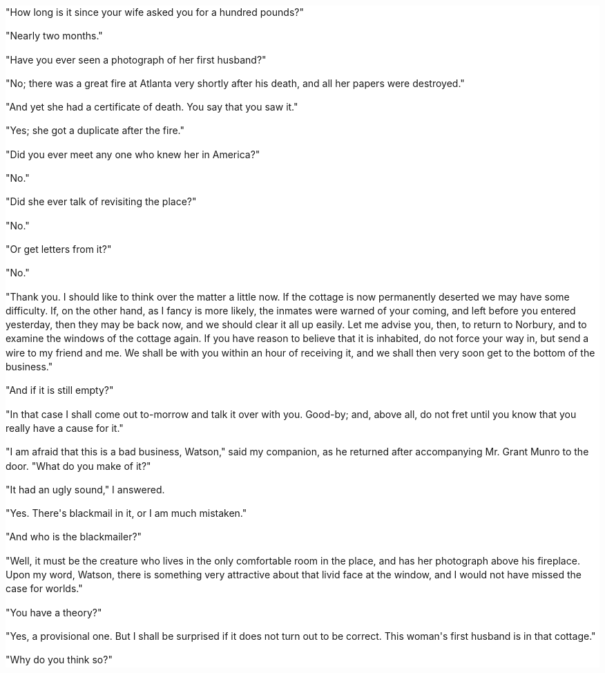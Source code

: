 "How long is it since your wife asked you for a hundred pounds?"

"Nearly two months."

"Have you ever seen a photograph of her first husband?"

"No; there was a great fire at Atlanta very shortly after his death, and all her papers were destroyed."

"And yet she had a certificate of death. You say that you saw it."

"Yes; she got a duplicate after the fire."

"Did you ever meet any one who knew her in America?"

"No."

"Did she ever talk of revisiting the place?"

"No."

"Or get letters from it?"

"No."

"Thank you. I should like to think over the matter a little now. If the cottage is now permanently deserted we may have some difficulty. If, on the other hand, as I fancy is more likely, the inmates were warned of your coming, and left before you entered yesterday, then they may be back now, and we should clear it all up easily. Let me advise you, then, to return to Norbury, and to examine the windows of the cottage again. If you have reason to believe that it is inhabited, do not force your way in, but send a wire to my friend and me. We shall be with you within an hour of receiving it, and we shall then very soon get to the bottom of the business."

"And if it is still empty?"

"In that case I shall come out to-morrow and talk it over with you. Good-by; and, above all, do not fret until you know that you really have a cause for it."

"I am afraid that this is a bad business, Watson," said my companion, as he returned after accompanying Mr. Grant Munro to the door. "What do you make of it?"

"It had an ugly sound," I answered.

"Yes. There's blackmail in it, or I am much mistaken."

"And who is the blackmailer?"

"Well, it must be the creature who lives in the only comfortable room in the place, and has her photograph above his fireplace. Upon my word, Watson, there is something very attractive about that livid face at the window, and I would not have missed the case for worlds."

"You have a theory?"

"Yes, a provisional one. But I shall be surprised if it does not turn out to be correct. This woman's first husband is in that cottage."

"Why do you think so?"
